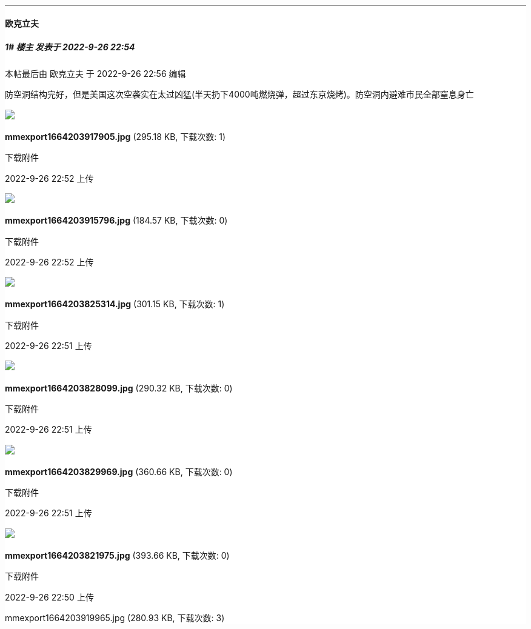

*****

####  欧克立夫  
##### 1#       楼主       发表于 2022-9-26 22:54

 本帖最后由 欧克立夫 于 2022-9-26 22:56 编辑 

防空洞结构完好，但是美国这次空袭实在太过凶猛(半天扔下4000吨燃烧弹，超过东京烧烤)。防空洞内避难市民全部窒息身亡

<img src="https://img.saraba1st.com/forum/202209/26/225218uq4vw6erqmqgq4rq.jpg" referrerpolicy="no-referrer">

<strong>mmexport1664203917905.jpg</strong> (295.18 KB, 下载次数: 1)

下载附件

2022-9-26 22:52 上传

<img src="https://img.saraba1st.com/forum/202209/26/225217qodlo8vzk5el2vau.jpg" referrerpolicy="no-referrer">

<strong>mmexport1664203915796.jpg</strong> (184.57 KB, 下载次数: 0)

下载附件

2022-9-26 22:52 上传

<img src="https://img.saraba1st.com/forum/202209/26/225127v0kp9gs3ojc950q3.jpg" referrerpolicy="no-referrer">

<strong>mmexport1664203825314.jpg</strong> (301.15 KB, 下载次数: 1)

下载附件

2022-9-26 22:51 上传

<img src="https://img.saraba1st.com/forum/202209/26/225127m4a3zfd2c239929d.jpg" referrerpolicy="no-referrer">

<strong>mmexport1664203828099.jpg</strong> (290.32 KB, 下载次数: 0)

下载附件

2022-9-26 22:51 上传

<img src="https://img.saraba1st.com/forum/202209/26/225127h4h7nvhhev1l6hnf.jpg" referrerpolicy="no-referrer">

<strong>mmexport1664203829969.jpg</strong> (360.66 KB, 下载次数: 0)

下载附件

2022-9-26 22:51 上传

<img src="https://img.saraba1st.com/forum/202209/26/225047nomwc6uo8ozofmat.jpg" referrerpolicy="no-referrer">

<strong>mmexport1664203821975.jpg</strong> (393.66 KB, 下载次数: 0)

下载附件

2022-9-26 22:50 上传

mmexport1664203919965.jpg
(280.93 KB, 下载次数: 3)
